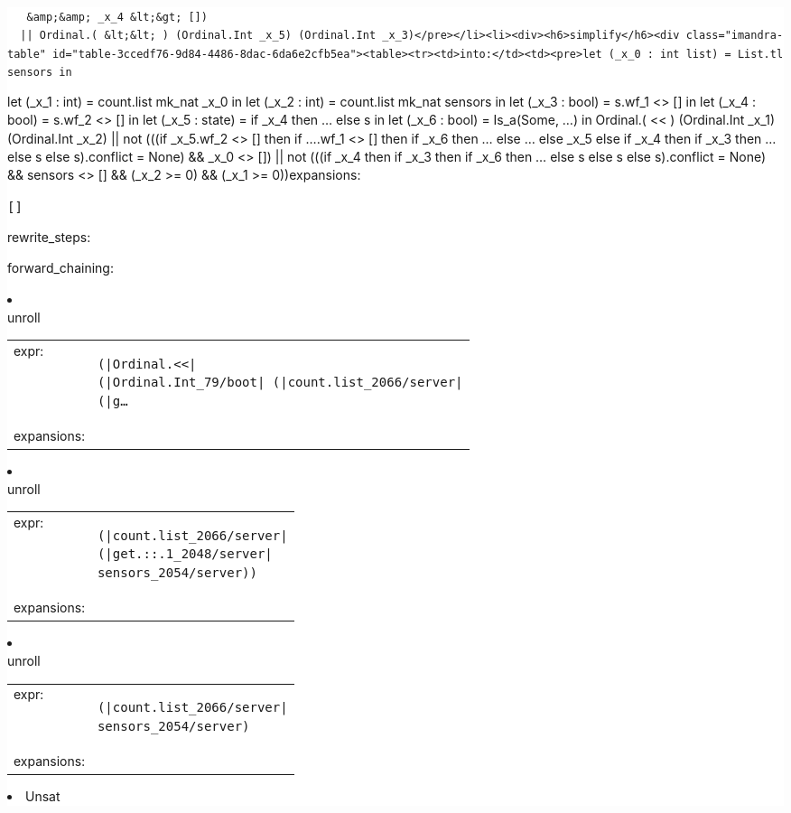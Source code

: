        &amp;&amp; _x_4 &lt;&gt; [])
      || Ordinal.( &lt;&lt; ) (Ordinal.Int _x_5) (Ordinal.Int _x_3)</pre></li><li><div><h6>simplify</h6><div class="imandra-table" id="table-3ccedf76-9d84-4486-8dac-6da6e2cfb5ea"><table><tr><td>into:</td><td><pre>let (_x_0 : int list) = List.tl sensors in
let (_x_1 : int) = count.list mk_nat _x_0 in
let (_x_2 : int) = count.list mk_nat sensors in
let (_x_3 : bool) = s.wf_1 &lt;&gt; [] in
let (_x_4 : bool) = s.wf_2 &lt;&gt; [] in
let (_x_5 : state) = if _x_4 then … else s in
let (_x_6 : bool) = Is_a(Some, …) in
Ordinal.( &lt;&lt; ) (Ordinal.Int _x_1) (Ordinal.Int _x_2)
|| not
   (((if _x_5.wf_2 &lt;&gt; []
      then if ….wf_1 &lt;&gt; [] then if _x_6 then … else … else _x_5
      else if _x_4 then if _x_3 then … else s else s).conflict
     = None)
    &amp;&amp; _x_0 &lt;&gt; [])
|| not
   (((if _x_4 then if _x_3 then if _x_6 then … else s else s else s).conflict
     = None)
    &amp;&amp; sensors &lt;&gt; [] &amp;&amp; (_x_2 &gt;= 0) &amp;&amp; (_x_1 &gt;= 0))</pre></td></tr><tr><td>expansions:</td><td><pre>[]</pre></td></tr><tr><td>rewrite_steps:</td><td><ul></ul></td></tr><tr><td>forward_chaining:</td><td><ul></ul></td></tr></table></div></div></li><li><div>unroll<div class="imandra-table" id="table-20d6fa7a-fe19-4f53-8cb2-f5702cc5464a"><table><tr><td>expr:</td><td><pre>(|Ordinal.&lt;&lt;| (|Ordinal.Int_79/boot|
                (|count.list_2066/server|
                  (|g…</pre></td></tr><tr><td>expansions:</td><td><ul></ul></td></tr></table></div></div></li><li><div>unroll<div class="imandra-table" id="table-31ebac24-0b43-4d70-806a-dc7fa6ff0511"><table><tr><td>expr:</td><td><pre>(|count.list_2066/server| (|get.::.1_2048/server| sensors_2054/server))</pre></td></tr><tr><td>expansions:</td><td><ul></ul></td></tr></table></div></div></li><li><div>unroll<div class="imandra-table" id="table-7cf51e30-92bb-4362-9377-fde338004420"><table><tr><td>expr:</td><td><pre>(|count.list_2066/server| sensors_2054/server)</pre></td></tr><tr><td>expansions:</td><td><ul></ul></td></tr></table></div></div></li><li>Unsat</li></ul></div><script>
require(['nbextensions/nbimandra/fold'], function (fold) {
  var target = '#fold-d7d75d80-d6a0-4f76-bf51-eaa24b18501a';
  fold.hydrate(target);
});
</script></div></div></div><script>
require(['nbextensions/nbimandra/alternatives'], function (alternatives) {
  var target = '#alt-e0a2b4f2-9cd0-4a1b-aedb-8ee2fb68dfa2';
  alternatives.hydrate(target);
});
</script></div></div></div><script>
require(['nbextensions/nbimandra/fold'], function (fold) {
  var target = '#fold-f730970c-6af6-4fd6-b35e-8fc999a3606e';
  fold.hydrate(target);
});
</script></div></td></tr></table></div></div><script>
require(['nbextensions/nbimandra/fold'], function (fold) {
  var target = '#fold-8dd56530-25c7-41e6-b93d-c881bef23010';
  fold.hydrate(target);
});
</script></div></div></div><script>
require(['nbextensions/nbimandra/fold'], function (fold) {
  var target = '#fold-a23f5ee7-8606-4f65-a8aa-ad694eeb934c';
  fold.hydrate(target);
});
</script></div></div>
